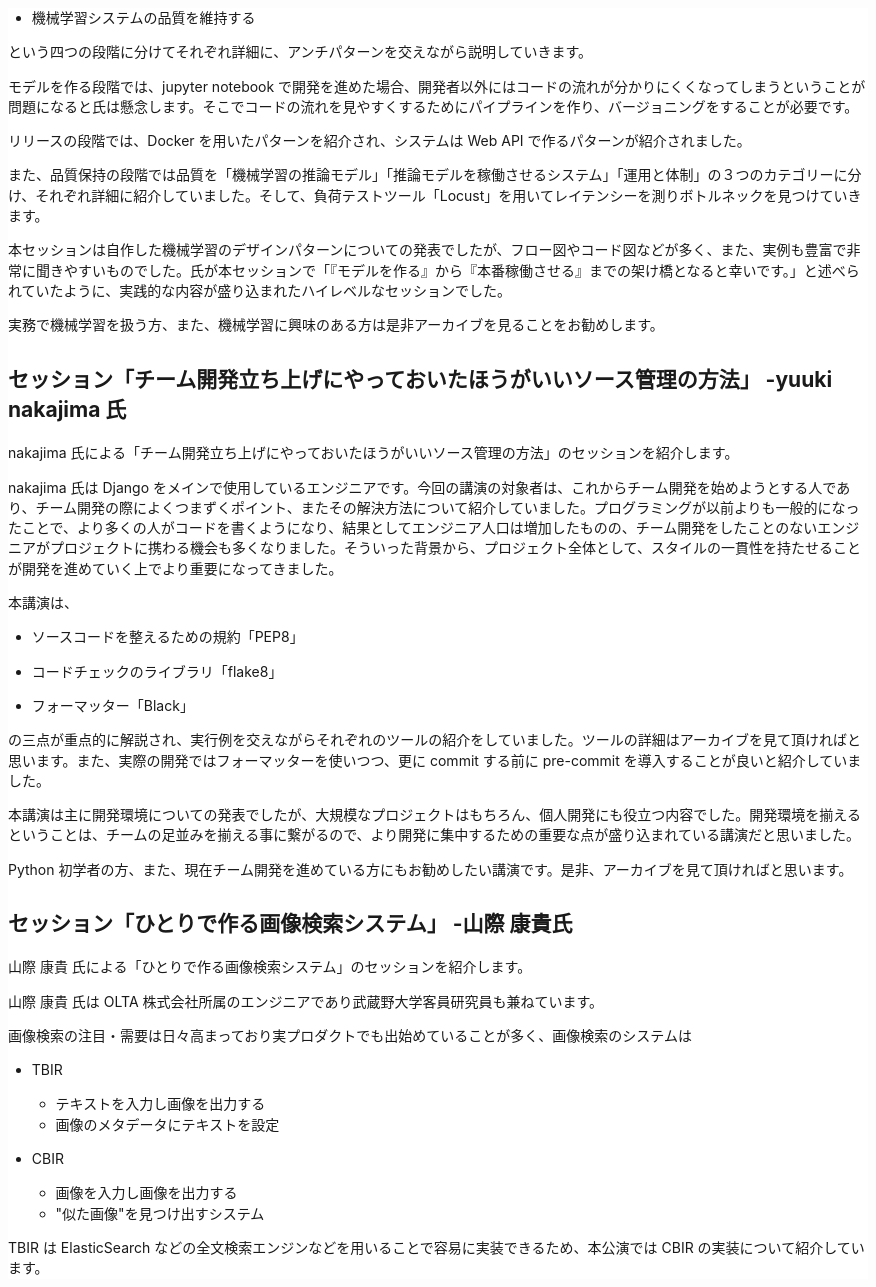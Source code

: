 - 機械学習システムの品質を維持する

という四つの段階に分けてそれぞれ詳細に、アンチパターンを交えながら説明していきます。

モデルを作る段階では、jupyter notebook で開発を進めた場合、開発者以外にはコードの流れが分かりにくくなってしまうということが問題になると氏は懸念します。そこでコードの流れを見やすくするためにパイプラインを作り、バージョニングをすることが必要です。

リリースの段階では、Docker を用いたパターンを紹介され、システムは Web API で作るパターンが紹介されました。

また、品質保持の段階では品質を「機械学習の推論モデル」「推論モデルを稼働させるシステム」「運用と体制」の３つのカテゴリーに分け、それぞれ詳細に紹介していました。そして、負荷テストツール「Locust」を用いてレイテンシーを測りボトルネックを見つけていきます。

本セッションは自作した機械学習のデザインパターンについての発表でしたが、フロー図やコード図などが多く、また、実例も豊富で非常に聞きやすいものでした。氏が本セッションで「『モデルを作る』から『本番稼働させる』までの架け橋となると幸いです。」と述べられていたように、実践的な内容が盛り込まれたハイレベルなセッションでした。

実務で機械学習を扱う方、また、機械学習に興味のある方は是非アーカイブを見ることをお勧めします。

## セッション「チーム開発立ち上げにやっておいたほうがいいソース管理の方法」 -yuuki nakajima 氏

nakajima 氏による「チーム開発立ち上げにやっておいたほうがいいソース管理の方法」のセッションを紹介します。

nakajima 氏は Django をメインで使用しているエンジニアです。今回の講演の対象者は、これからチーム開発を始めようとする人であり、チーム開発の際によくつまずくポイント、またその解決方法について紹介していました。プログラミングが以前よりも一般的になったことで、より多くの人がコードを書くようになり、結果としてエンジニア人口は増加したものの、チーム開発をしたことのないエンジニアがプロジェクトに携わる機会も多くなりました。そういった背景から、プロジェクト全体として、スタイルの一貫性を持たせることが開発を進めていく上でより重要になってきました。

本講演は、

- ソースコードを整えるための規約「PEP8」

- コードチェックのライブラリ「flake8」

- フォーマッター「Black」

の三点が重点的に解説され、実行例を交えながらそれぞれのツールの紹介をしていました。ツールの詳細はアーカイブを見て頂ければと思います。また、実際の開発ではフォーマッターを使いつつ、更に commit する前に pre-commit を導入することが良いと紹介していました。

本講演は主に開発環境についての発表でしたが、大規模なプロジェクトはもちろん、個人開発にも役立つ内容でした。開発環境を揃えるということは、チームの足並みを揃える事に繋がるので、より開発に集中するための重要な点が盛り込まれている講演だと思いました。

Python 初学者の方、また、現在チーム開発を進めている方にもお勧めしたい講演です。是非、アーカイブを見て頂ければと思います。

## セッション「ひとりで作る画像検索システム」 -山際 康貴氏

山際 康貴 氏による「ひとりで作る画像検索システム」のセッションを紹介します。

山際 康貴 氏は OLTA 株式会社所属のエンジニアであり武蔵野大学客員研究員も兼ねています。

画像検索の注目・需要は日々高まっており実プロダクトでも出始めていることが多く、画像検索のシステムは

- TBIR

  - テキストを入力し画像を出力する
  - 画像のメタデータにテキストを設定

- CBIR
  - 画像を入力し画像を出力する
  - "似た画像"を見つけ出すシステム

TBIR は ElasticSearch などの全文検索エンジンなどを用いることで容易に実装できるため、本公演では CBIR の実装について紹介しています。
